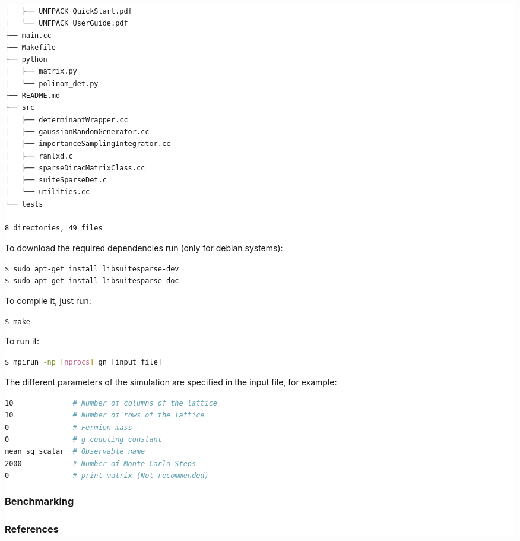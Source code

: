 ```bash
│   ├── UMFPACK_QuickStart.pdf
│   └── UMFPACK_UserGuide.pdf
├── main.cc
├── Makefile
├── python
│   ├── matrix.py
│   └── polinom_det.py
├── README.md
├── src
│   ├── determinantWrapper.cc
│   ├── gaussianRandomGenerator.cc
│   ├── importanceSamplingIntegrator.cc
│   ├── ranlxd.c
│   ├── sparseDiracMatrixClass.cc
│   ├── suiteSparseDet.c
│   └── utilities.cc
└── tests

8 directories, 49 files

```

To download the required dependencies run (only for debian systems):

```bash
$ sudo apt-get install libsuitesparse-dev
$ sudo apt-get install libsuitesparse-doc
```

To compile it, just run: 

```bash 
$ make
```

To run it:

```bash
$ mpirun -np [nprocs] gn [input file]
```

The different parameters of the simulation are specified in the input file, for example:

```bash
10				# Number of columns of the lattice
10				# Number of rows of the lattice
0				# Fermion mass
0				# g coupling constant
mean_sq_scalar	# Observable name
2000			# Number of Monte Carlo Steps
0				# print matrix (Not recommended)
```

### Benchmarking

### References 